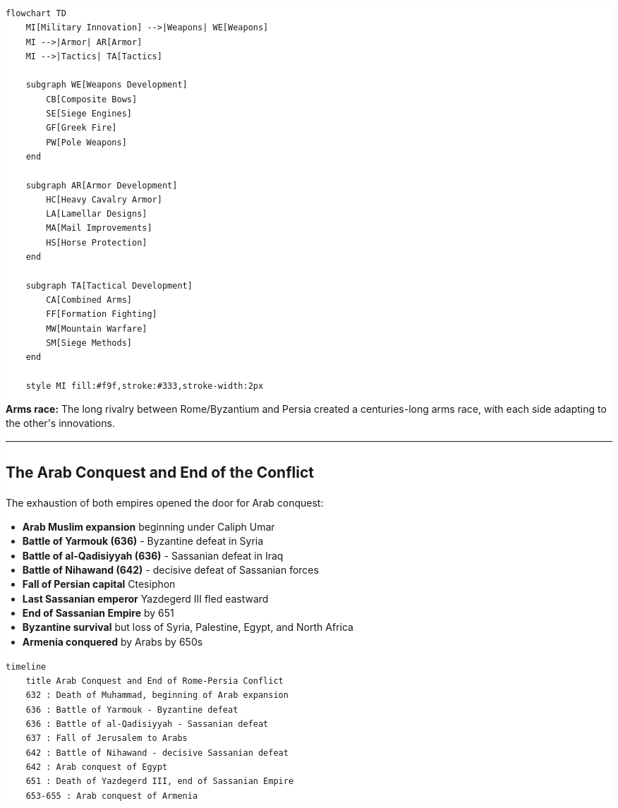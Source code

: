 ```mermaid
flowchart TD
    MI[Military Innovation] -->|Weapons| WE[Weapons]
    MI -->|Armor| AR[Armor]
    MI -->|Tactics| TA[Tactics]
    
    subgraph WE[Weapons Development]
        CB[Composite Bows]
        SE[Siege Engines]
        GF[Greek Fire]
        PW[Pole Weapons]
    end
    
    subgraph AR[Armor Development]
        HC[Heavy Cavalry Armor]
        LA[Lamellar Designs]
        MA[Mail Improvements]
        HS[Horse Protection]
    end
    
    subgraph TA[Tactical Development]
        CA[Combined Arms]
        FF[Formation Fighting]
        MW[Mountain Warfare]
        SM[Siege Methods]
    end
    
    style MI fill:#f9f,stroke:#333,stroke-width:2px
```

**Arms race:** The long rivalry between Rome/Byzantium and Persia created a centuries-long arms race, with each side adapting to the other's innovations.

------

## The Arab Conquest and End of the Conflict

The exhaustion of both empires opened the door for Arab conquest:

- **Arab Muslim expansion** beginning under Caliph Umar
- **Battle of Yarmouk (636)** - Byzantine defeat in Syria
- **Battle of al-Qadisiyyah (636)** - Sassanian defeat in Iraq
- **Battle of Nihawand (642)** - decisive defeat of Sassanian forces
- **Fall of Persian capital** Ctesiphon
- **Last Sassanian emperor** Yazdegerd III fled eastward
- **End of Sassanian Empire** by 651
- **Byzantine survival** but loss of Syria, Palestine, Egypt, and North Africa
- **Armenia conquered** by Arabs by 650s

```mermaid
timeline
    title Arab Conquest and End of Rome-Persia Conflict
    632 : Death of Muhammad, beginning of Arab expansion
    636 : Battle of Yarmouk - Byzantine defeat
    636 : Battle of al-Qadisiyyah - Sassanian defeat
    637 : Fall of Jerusalem to Arabs
    642 : Battle of Nihawand - decisive Sassanian defeat
    642 : Arab conquest of Egypt
    651 : Death of Yazdegerd III, end of Sassanian Empire
    653-655 : Arab conquest of Armenia
```
